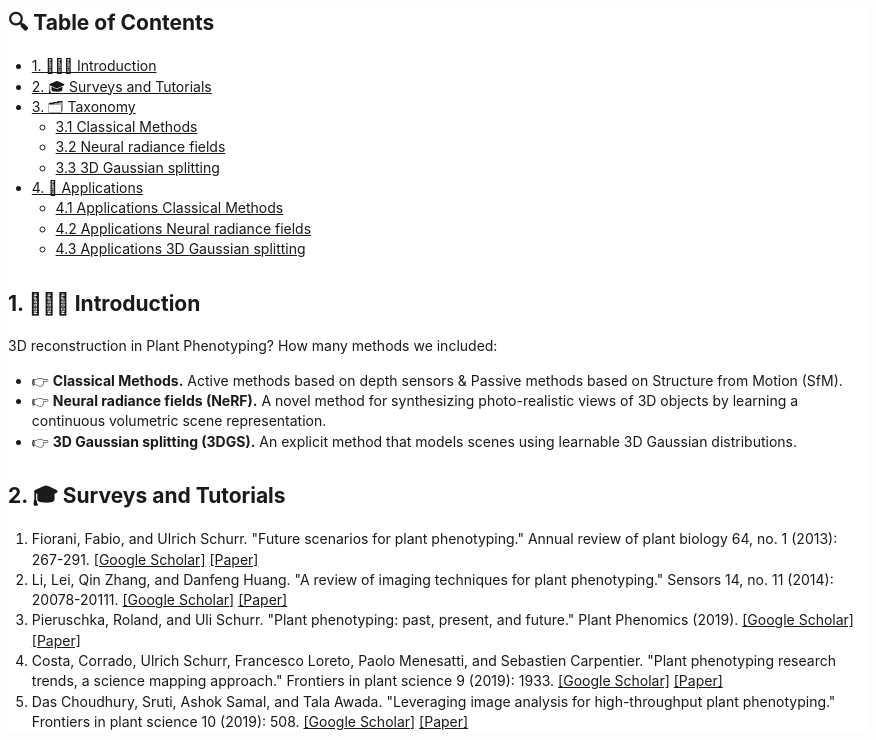 
## 🔍 Table of Contents 

- [1. 💁🏽‍♀️ Introduction](#1-️-introduction)
- [2. 🎓 Surveys and Tutorials](#2--surveys-and-tutorials)
- [3. 🗂️ Taxonomy](#3-️-taxonomy)
  - [3.1 Classical Methods](#31-classical-methods)
  - [3.2 Neural radiance fields](#32-neural-radiance-fields)
  - [3.3 3D Gaussian splitting](#33-3d-gaussian-splitting)
- [4. 🤖 Applications](#4--applications)
  - [4.1 Applications Classical Methods](#41-applications-classical-methods)
  - [4.2 Applications Neural radiance fields](#42-applications-neural-radiance-fields)
  - [4.3 Applications 3D Gaussian splitting](#43-applications-3d-gaussian-splitting)

## 1. 💁🏽‍♀️ Introduction
3D reconstruction in Plant Phenotyping? How many methods we included:
- 👉 **Classical Methods.** Active methods based on depth sensors & Passive methods based on Structure from Motion (SfM).
- 👉 **Neural radiance fields (NeRF).** A novel method for synthesizing photo-realistic views of 3D objects by learning a continuous volumetric scene representation.
- 👉 **3D Gaussian splitting (3DGS).** An explicit method that models scenes using learnable 3D Gaussian distributions. 

## 2. 🎓 Surveys and Tutorials
1. Fiorani, Fabio, and Ulrich Schurr. "Future scenarios for plant phenotyping." Annual review of plant biology 64, no. 1 (2013): 267-291. [[Google Scholar]](https://scholar.google.com/scholar?hl=en&as_sdt=0%2C25&q=%40article%7Bfiorani2013future%2C+++title%3D%7BFuture+scenarios+for+plant+phenotyping%7D%2C+++author%3D%7BFiorani%2C+Fabio+and+Schurr%2C+Ulrich%7D%2C+++journal%3D%7BAnnual+review+of+plant+biology%7D%2C+++volume%3D%7B64%7D%2C+++number%3D%7B1%7D%2C+++pages%3D%7B267--291%7D%2C+++year%3D%7B2013%7D%2C+++publisher%3D%7BAnnual+Reviews%7D+%7D&btnG=) [[Paper]](https://www.annualreviews.org/content/journals/10.1146/annurev-arplant-050312-120137)
2. Li, Lei, Qin Zhang, and Danfeng Huang. "A review of imaging techniques for plant phenotyping." Sensors 14, no. 11 (2014): 20078-20111. [[Google Scholar]](https://scholar.google.com/scholar?hl=en&as_sdt=0%2C25&q=%40article%7Bli2014review%2C+++title%3D%7BA+review+of+imaging+techniques+for+plant+phenotyping%7D%2C+++author%3D%7BLi%2C+Lei+and+Zhang%2C+Qin+and+Huang%2C+Danfeng%7D%2C+++journal%3D%7BSensors%7D%2C+++volume%3D%7B14%7D%2C+++number%3D%7B11%7D%2C+++pages%3D%7B20078--20111%7D%2C+++year%3D%7B2014%7D%2C+++publisher%3D%7BMDPI%7D+%7D&btnG=)  [[Paper]](https://www.mdpi.com/1424-8220/14/11/20078)
3. Pieruschka, Roland, and Uli Schurr. "Plant phenotyping: past, present, and future." Plant Phenomics (2019).  [[Google Scholar]](https://scholar.google.com/scholar?hl=en&as_sdt=0%2C25&q=%40article%7Bpieruschka2019plant%2C+++title%3D%7BPlant+phenotyping%3A+past%2C+present%2C+and+future%7D%2C+++author%3D%7BPieruschka%2C+Roland+and+Schurr%2C+Uli%7D%2C+++journal%3D%7BPlant+Phenomics%7D%2C+++year%3D%7B2019%7D%2C+++publisher%3D%7BAAAS%7D+%7D&btnG=)  [[Paper]](https://spj.science.org/doi/full/10.34133/2019/7507131)
4. Costa, Corrado, Ulrich Schurr, Francesco Loreto, Paolo Menesatti, and Sebastien Carpentier. "Plant phenotyping research trends, a science mapping approach." Frontiers in plant science 9 (2019): 1933.  [[Google Scholar]](https://scholar.google.com/scholar?hl=en&as_sdt=0%2C25&q=%40article%7Bcosta2019plant%2C+++title%3D%7BPlant+phenotyping+research+trends%2C+a+science+mapping+approach%7D%2C+++author%3D%7BCosta%2C+Corrado+and+Schurr%2C+Ulrich+and+Loreto%2C+Francesco+and+Menesatti%2C+Paolo+and+Carpentier%2C+Sebastien%7D%2C+++journal%3D%7BFrontiers+in+plant+science%7D%2C+++volume%3D%7B9%7D%2C+++pages%3D%7B1933%7D%2C+++year%3D%7B2019%7D%2C+++publisher%3D%7BFrontiers+Media+SA%7D+%7D&btnG=)  [[Paper]](https://www.frontiersin.org/journals/plant-science/articles/10.3389/fpls.2018.01933/full)
5. Das Choudhury, Sruti, Ashok Samal, and Tala Awada. "Leveraging image analysis for high-throughput plant phenotyping." Frontiers in plant science 10 (2019): 508. [[Google Scholar]](https://scholar.google.com/scholar?hl=en&as_sdt=0%2C25&q=%40article%7Bdas2019leveraging%2C+++title%3D%7BLeveraging+image+analysis+for+high-throughput+plant+phenotyping%7D%2C+++author%3D%7BDas+Choudhury%2C+Sruti+and+Samal%2C+Ashok+and+Awada%2C+Tala%7D%2C+++journal%3D%7BFrontiers+in+plant+science%7D%2C+++volume%3D%7B10%7D%2C+++pages%3D%7B508%7D%2C+++year%3D%7B2019%7D%2C+++publisher%3D%7BFrontiers+Media+SA%7D+%7D&btnG=)  [[Paper]](https://www.frontiersin.org/articles/10.3389/fpls.2019.00508/full)